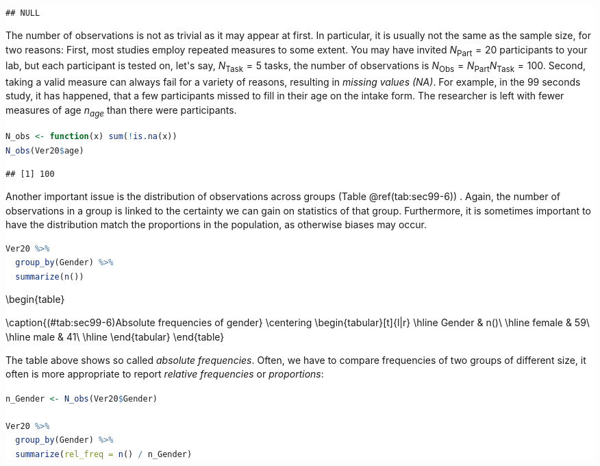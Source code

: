 ```
## NULL
```

The number of observations is not as trivial as it may appear at first. In particular, it is usually not the same as the sample size, for two reasons: First, most studies employ repeated measures to some extent. You may have invited $N_\textrm{Part} = 20$ participants to your lab, but each participant is tested on, let's say, $N_\textrm{Task} = 5$ tasks, the number of observations is $N_\textrm{Obs} = N_\textrm{Part}N_\textrm{Task} = 100$. Second, taking a valid measure can always fail for a variety of reasons, resulting in *missing values (NA)*. For example, in the 99 seconds study, it has happened, that a few participants missed to fill in their age on the intake form. The researcher is left with fewer measures of age $n_{age}$ than there were participants.


```r
N_obs <- function(x) sum(!is.na(x))
N_obs(Ver20$age)
```

```
## [1] 100
```

Another important issue is the distribution of observations across groups (Table \@ref(tab:sec99-6)) . Again, the number of observations in a group is linked to the certainty we can gain on statistics of that group. Furthermore, it is sometimes important to have the distribution match the proportions in the population, as otherwise biases may occur.


```r
Ver20 %>%
  group_by(Gender) %>%
  summarize(n()) 
```

\begin{table}

\caption{(\#tab:sec99-6)Absolute frequencies of gender}
\centering
\begin{tabular}[t]{l|r}
\hline
Gender & n()\\
\hline
female & 59\\
\hline
male & 41\\
\hline
\end{tabular}
\end{table}

The table above shows so called *absolute frequencies*. Often, we have to compare frequencies of two groups of different size, it often is more appropriate to report *relative frequencies* or *proportions*:


```r
n_Gender <- N_obs(Ver20$Gender)

Ver20 %>%
  group_by(Gender) %>%
  summarize(rel_freq = n() / n_Gender) 
```
